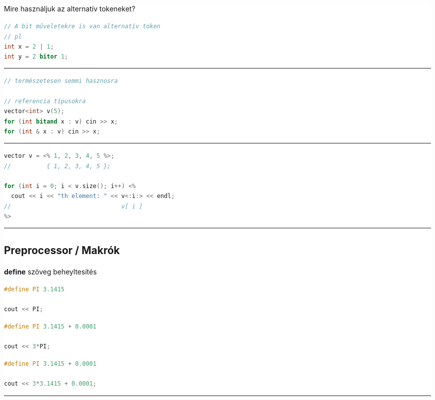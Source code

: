 Mire használjuk az alternatív tokeneket?

```cpp
// A bit műveletekre is van alternatív token
// pl
int x = 2 | 1;
int y = 2 bitor 1;

```

---

```cpp
// természetesen semmi hasznosra

// referencia típusokra
vector<int> v(5);
for (int bitand x : v) cin >> x;
for (int & x : v) cin >> x;
```

---

```cpp
vector v = <% 1, 2, 3, 4, 5 %>;
//          { 1, 2, 3, 4, 5 };

for (int i = 0; i < v.size(); i++) <%
  cout << i << "th element: " << v<:i:> << endl;
//                               v[ i ]
%>
```

---

## Preprocessor / Makrók

**define** szöveg beheyltesítés

```cpp
#define PI 3.1415

cout << PI;
```

```cpp
#define PI 3.1415 + 0.0001

cout << 3*PI;
```

```cpp
#define PI 3.1415 + 0.0001

cout << 3*3.1415 + 0.0001;
```

---